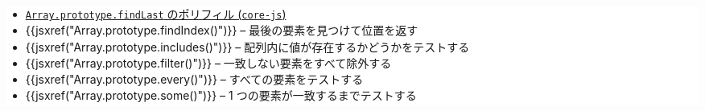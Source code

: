 - [`Array.prototype.findLast` のポリフィル (`core-js`)](https://github.com/zloirock/core-js#ecmascript-array)
- {{jsxref("Array.prototype.findIndex()")}} – 最後の要素を見つけて位置を返す
- {{jsxref("Array.prototype.includes()")}} – 配列内に値が存在するかどうかをテストする
- {{jsxref("Array.prototype.filter()")}} – 一致しない要素をすべて除外する
- {{jsxref("Array.prototype.every()")}} – すべての要素をテストする
- {{jsxref("Array.prototype.some()")}} – 1 つの要素が一致するまでテストする
